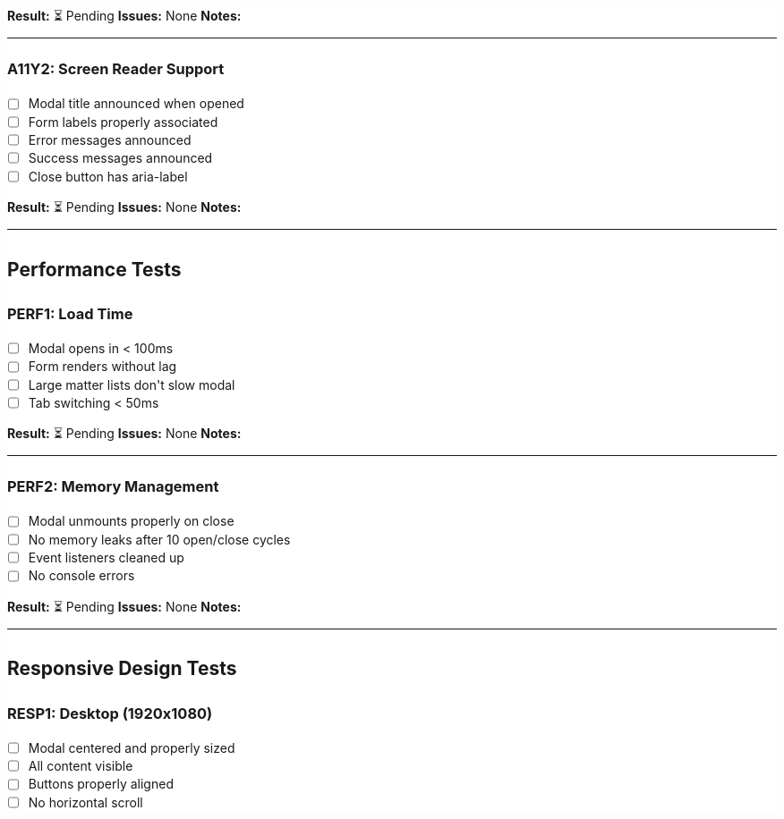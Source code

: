 **Result:** ⏳ Pending
**Issues:** None
**Notes:** 

---

### A11Y2: Screen Reader Support
- [ ] Modal title announced when opened
- [ ] Form labels properly associated
- [ ] Error messages announced
- [ ] Success messages announced
- [ ] Close button has aria-label

**Result:** ⏳ Pending
**Issues:** None
**Notes:** 

---

## Performance Tests

### PERF1: Load Time
- [ ] Modal opens in < 100ms
- [ ] Form renders without lag
- [ ] Large matter lists don't slow modal
- [ ] Tab switching < 50ms

**Result:** ⏳ Pending
**Issues:** None
**Notes:** 

---

### PERF2: Memory Management
- [ ] Modal unmounts properly on close
- [ ] No memory leaks after 10 open/close cycles
- [ ] Event listeners cleaned up
- [ ] No console errors

**Result:** ⏳ Pending
**Issues:** None
**Notes:** 

---

## Responsive Design Tests

### RESP1: Desktop (1920x1080)
- [ ] Modal centered and properly sized
- [ ] All content visible
- [ ] Buttons properly aligned
- [ ] No horizontal scroll
